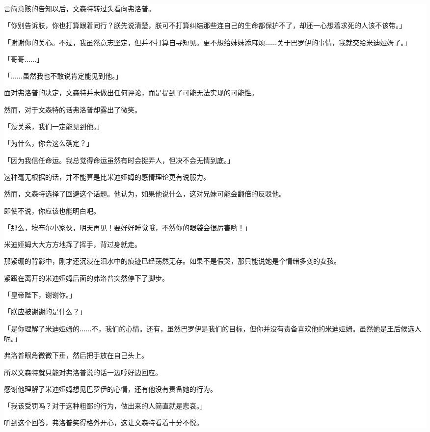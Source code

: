 言简意赅的告知以后，文森特转过头看向弗洛普。

「你别告诉朕，你也打算跟着同行？朕先说清楚，朕可不打算纠结那些连自己的生命都保护不了，却还一心想着求死的人该不该带。」

「谢谢你的关心。不过，我虽然意志坚定，但并不打算自寻短见。更不想给妹妹添麻烦……关于巴罗伊的事情，我就交给米迪娅姆了。」

「哥哥……」

「……虽然我也不敢说肯定能见到他。」

面对弗洛普的决定，文森特并未做出任何评论，而是提到了可能无法实现的可能性。

然而，对于文森特的话弗洛普却露出了微笑。

「没关系，我们一定能见到他。」

「为什么，你会这么确定？」

「因为我信任命运。我总觉得命运虽然有时会捉弄人，但决不会无情到底。」

这种毫无根据的话，并不能算是比米迪娅姆的感情理论更有说服力。

然而，文森特选择了回避这个话题。他认为，如果他说什么，这对兄妹可能会翻倍的反驳他。

即使不说，你应该也能明白吧。

「那么，埃布尔小家伙，明天再见！要好好睡觉哦，不然你的眼袋会很厉害哟！」

米迪娅姆大大方方地挥了挥手，背过身就走。

那紧绷的背影中，刚才还沉浸在泪水中的痕迹已经荡然无存。如果不是假哭，那只能说她是个情绪多变的女孩。

紧跟在离开的米迪娅姆后面的弗洛普突然停下了脚步。

「皇帝陛下，谢谢你。」

「朕应被谢谢的是什么？」

「是你理解了米迪娅姆的……不，我们的心情。还有，虽然巴罗伊是我们的目标，但你并没有责备喜欢他的米迪娅姆。虽然她是王后候选人呢。」

弗洛普眼角微微下垂，然后把手放在自己头上。

所以文森特就只能对弗洛普说的话一边哼好边回应。

感谢他理解了米迪娅姆想见巴罗伊的心情，还有他没有责备她的行为。

「我该受罚吗？对于这种粗鄙的行为，做出来的人简直就是悲哀。」

听到这个回答，弗洛普笑得格外开心，这让文森特看着十分不悦。

